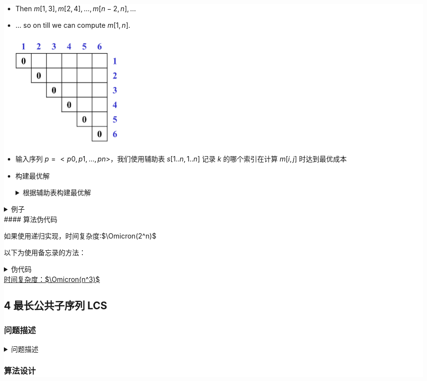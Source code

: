   - Then $m[1,3], m[2,4],…,m[n-2,n],…$

  - … so on till we can compute $m[1,n]$.

    <img src="img/image-20240513195731489.png" alt="image-20240513195731489" style="zoom:50%;" />


- 输入序列 $p=<p0,p1,…,pn>$，我们使用辅助表 $s[1..n,1..n]$ 记录 $k$ 的哪个索引在计算 $m[i,j]$ 时达到最优成本

- 构建最优解

  <details><summary>根据辅助表构建最优解</summary></details>

<details><summary>例子</summary></details>
#### 算法伪代码

如果使用递归实现，时间复杂度:$\Omicron(2^n)$

以下为使用备忘录的方法：

<details><summary>伪代码</summary></details>
<u>时间复杂度：$\Omicron(n^3)$</u>



## 4 最长公共子序列 LCS

### 问题描述

<details><summary>问题描述</summary></details>

### 算法设计
